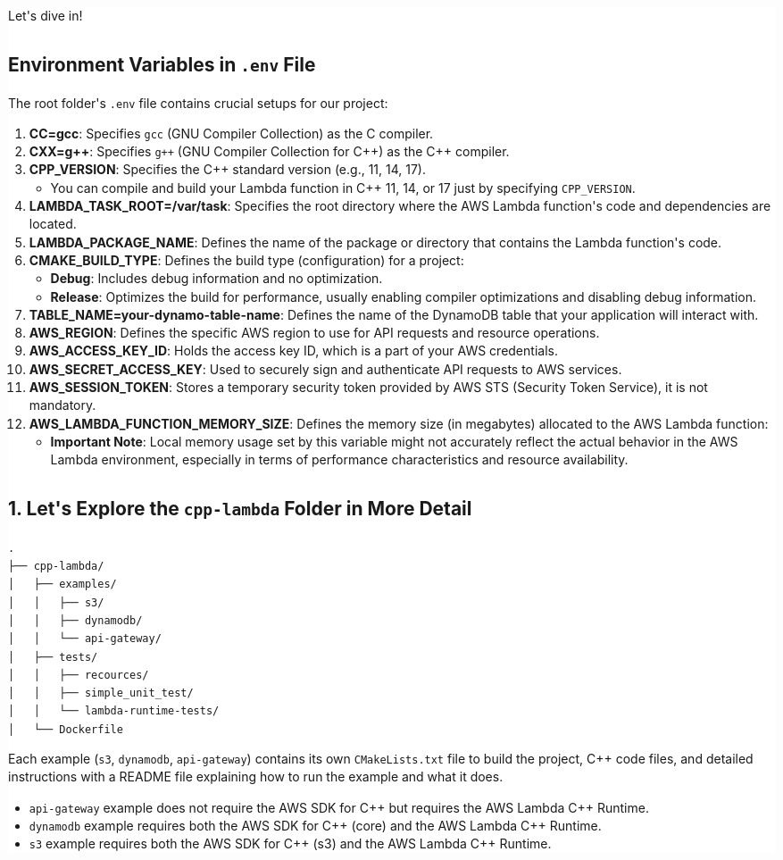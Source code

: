 Let's dive in!

## Environment Variables in `.env` File

The root folder's `.env` file contains crucial setups for our project:

1. **CC=gcc**: Specifies `gcc` (GNU Compiler Collection) as the C compiler.
2. **CXX=g++**: Specifies `g++` (GNU Compiler Collection for C++) as the C++ compiler.
3. **CPP_VERSION**: Specifies the C++ standard version (e.g., 11, 14, 17).
    - You can compile and build your Lambda function in C++ 11, 14, or 17 just by specifying `CPP_VERSION`.
4. **LAMBDA_TASK_ROOT=/var/task**: Specifies the root directory where the AWS Lambda function's code and dependencies are located.
5. **LAMBDA_PACKAGE_NAME**: Defines the name of the package or directory that contains the Lambda function's code.
6. **CMAKE_BUILD_TYPE**: Defines the build type (configuration) for a project:
    - **Debug**: Includes debug information and no optimization.
    - **Release**: Optimizes the build for performance, usually enabling compiler optimizations and disabling debug information.
7. **TABLE_NAME=your-dynamo-table-name**: Defines the name of the DynamoDB table that your application will interact with.
8. **AWS_REGION**: Defines the specific AWS region to use for API requests and resource operations.
9. **AWS_ACCESS_KEY_ID**: Holds the access key ID, which is a part of your AWS credentials.
10. **AWS_SECRET_ACCESS_KEY**: Used to securely sign and authenticate API requests to AWS services.
11. **AWS_SESSION_TOKEN**: Stores a temporary security token provided by AWS STS (Security Token Service), it is not mandatory.
12. **AWS_LAMBDA_FUNCTION_MEMORY_SIZE**: Defines the memory size (in megabytes) allocated to the AWS Lambda function:
    - **Important Note**: Local memory usage set by this variable might not accurately reflect the actual behavior in the AWS Lambda environment, especially in terms of performance characteristics and resource availability.

## 1. Let's Explore the `cpp-lambda` Folder in More Detail
```
.
├── cpp-lambda/
│   ├── examples/
│   │   ├── s3/
│   │   ├── dynamodb/
│   │   └── api-gateway/
│   ├── tests/
│   │   ├── recources/
│   │   ├── simple_unit_test/
│   │   └── lambda-runtime-tests/
│   └── Dockerfile
```

Each example (`s3`, `dynamodb`, `api-gateway`) contains its own `CMakeLists.txt` file to build the project, C++ code files, and detailed instructions with a README file explaining how to run the example and what it does.

- `api-gateway` example does not require the AWS SDK for C++ but requires the AWS Lambda C++ Runtime.
- `dynamodb` example requires both the AWS SDK for C++ (core) and the AWS Lambda C++ Runtime.
- `s3` example requires both the AWS SDK for C++ (s3) and the AWS Lambda C++ Runtime.
